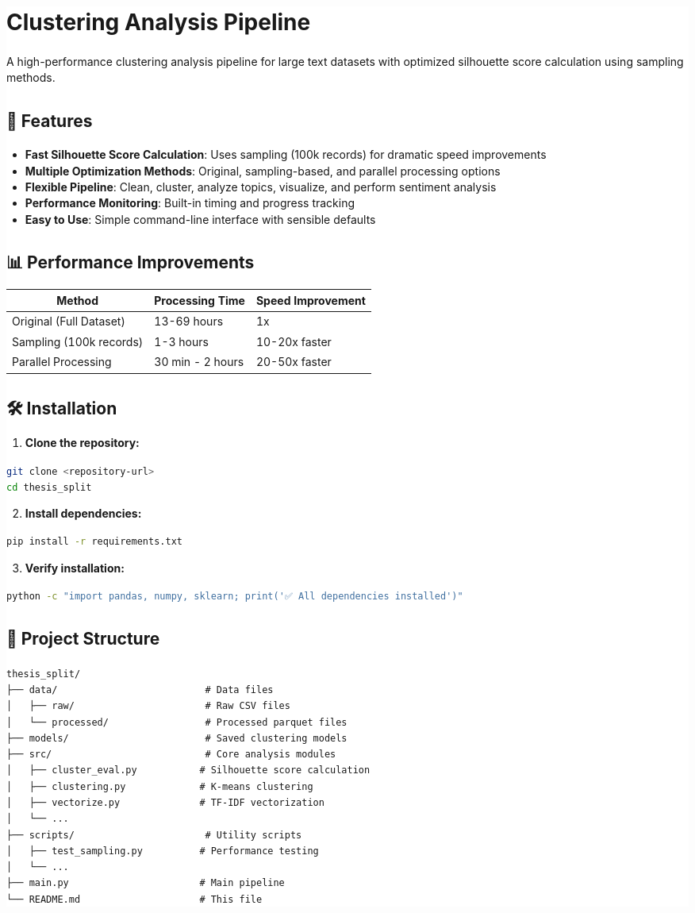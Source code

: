 # Clustering Analysis Pipeline

A high-performance clustering analysis pipeline for large text datasets with optimized silhouette score calculation using sampling methods.

## 🚀 Features

- **Fast Silhouette Score Calculation**: Uses sampling (100k records) for dramatic speed improvements
- **Multiple Optimization Methods**: Original, sampling-based, and parallel processing options
- **Flexible Pipeline**: Clean, cluster, analyze topics, visualize, and perform sentiment analysis
- **Performance Monitoring**: Built-in timing and progress tracking
- **Easy to Use**: Simple command-line interface with sensible defaults

## 📊 Performance Improvements

| Method | Processing Time | Speed Improvement |
|--------|----------------|-------------------|
| Original (Full Dataset) | 13-69 hours | 1x |
| Sampling (100k records) | 1-3 hours | 10-20x faster |
| Parallel Processing | 30 min - 2 hours | 20-50x faster |

## 🛠️ Installation

1. **Clone the repository:**
```bash
git clone <repository-url>
cd thesis_split
```

2. **Install dependencies:**
```bash
pip install -r requirements.txt
```

3. **Verify installation:**
```bash
python -c "import pandas, numpy, sklearn; print('✅ All dependencies installed')"
```

## 📁 Project Structure

```
thesis_split/
├── data/                          # Data files
│   ├── raw/                       # Raw CSV files
│   └── processed/                 # Processed parquet files
├── models/                        # Saved clustering models
├── src/                           # Core analysis modules
│   ├── cluster_eval.py           # Silhouette score calculation
│   ├── clustering.py             # K-means clustering
│   ├── vectorize.py              # TF-IDF vectorization
│   └── ...
├── scripts/                       # Utility scripts
│   ├── test_sampling.py          # Performance testing
│   └── ...
├── main.py                       # Main pipeline
└── README.md                     # This file
```
